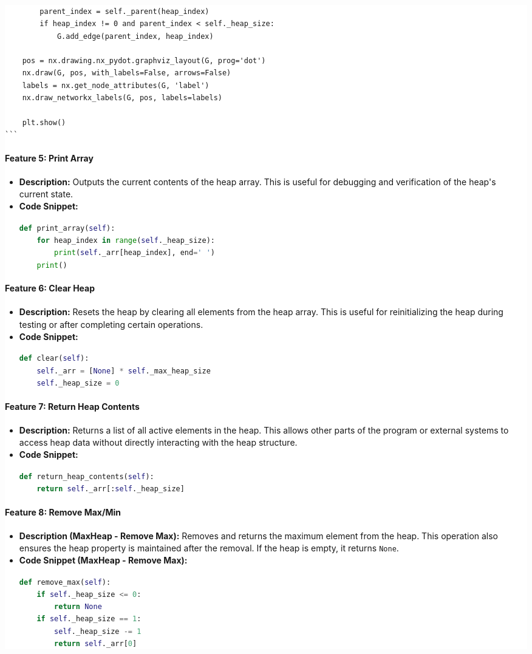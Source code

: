             parent_index = self._parent(heap_index)
            if heap_index != 0 and parent_index < self._heap_size:
                G.add_edge(parent_index, heap_index)

        pos = nx.drawing.nx_pydot.graphviz_layout(G, prog='dot')
        nx.draw(G, pos, with_labels=False, arrows=False)
        labels = nx.get_node_attributes(G, 'label')
        nx.draw_networkx_labels(G, pos, labels=labels)

        plt.show()
    ```

#### Feature 5: Print Array
- **Description:** Outputs the current contents of the heap array. This is useful for debugging and verification of the heap's current state.
- **Code Snippet:**
    ```python
    def print_array(self):
        for heap_index in range(self._heap_size):
            print(self._arr[heap_index], end=' ')
        print()
    ```

#### Feature 6: Clear Heap
- **Description:** Resets the heap by clearing all elements from the heap array. This is useful for reinitializing the heap during testing or after completing certain operations.
- **Code Snippet:**
    ```python
    def clear(self):
        self._arr = [None] * self._max_heap_size
        self._heap_size = 0
    ```

#### Feature 7: Return Heap Contents
- **Description:** Returns a list of all active elements in the heap. This allows other parts of the program or external systems to access heap data without directly interacting with the heap structure. 
- **Code Snippet:**
    ```python
    def return_heap_contents(self):
        return self._arr[:self._heap_size]
    ```
    
#### Feature 8: Remove Max/Min
- **Description (MaxHeap - Remove Max):** Removes and returns the maximum element from the heap. This operation also ensures the heap property is maintained after the removal. If the heap is empty, it returns `None`.
- **Code Snippet (MaxHeap - Remove Max):**
    ```python
    def remove_max(self):
        if self._heap_size <= 0:
            return None
        if self._heap_size == 1:
            self._heap_size -= 1
            return self._arr[0]
